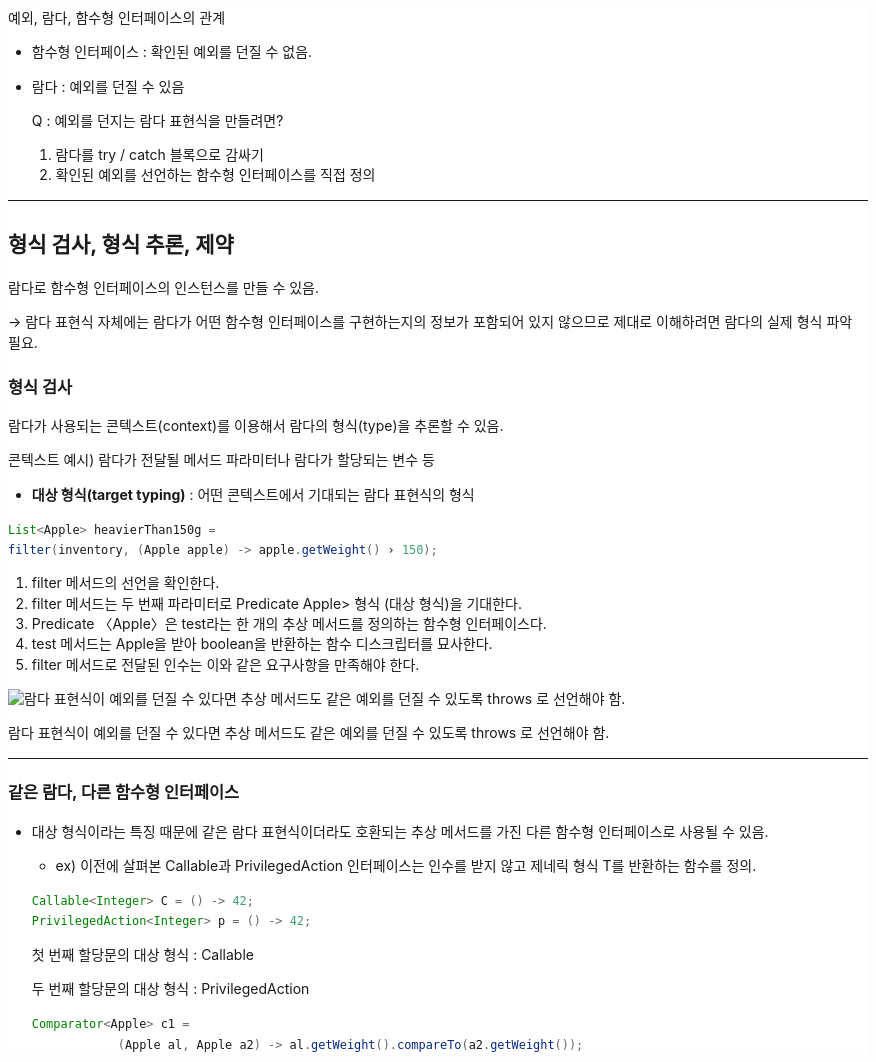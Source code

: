 예외, 람다, 함수형 인터페이스의 관계

- 함수형 인터페이스 : 확인된 예외를 던질 수 없음.
- 람다 : 예외를 던질 수 있음

  Q : 예외를 던지는 람다 표현식을 만들려면?

    1. 람다를 try / catch 블록으로 감싸기
    2. 확인된 예외를 선언하는 함수형 인터페이스를 직접 정의

---

## 형식 검사, 형식 추론, 제약

람다로 함수형 인터페이스의 인스턴스를 만들 수 있음.

→ 람다 표현식 자체에는 람다가 어떤 함수형 인터페이스를 구현하는지의 정보가 포함되어 있지 않으므로 제대로 이해하려면 람다의 실제 형식 파악 필요.

### 형식 검사

람다가 사용되는 콘텍스트(context)를 이용해서 람다의 형식(type)을 추론할 수 있음.

콘텍스트 예시) 람다가 전달될 메서드 파라미터나 람다가 할당되는 변수 등

- **대상 형식(target typing)** : 어떤 콘텍스트에서 기대되는 람다 표현식의 형식

```java
List<Apple> heavierThan150g =
filter(inventory, (Apple apple) -> apple.getWeight() › 150);
```

1. filter 메서드의 선언을 확인한다.
2. filter 메서드는 두 번째 파라미터로 Predicate Apple> 형식 (대상 형식)을 기대한다.
3. Predicate 〈Apple〉은 test라는 한 개의 추상 메서드를 정의하는 함수형 인터페이스다.
4. test 메서드는 Apple을 받아 boolean을 반환하는 함수 디스크립터를 묘사한다.
5. filter 메서드로 전달된 인수는 이와 같은 요구사항을 만족해야 한다.

![람다 표현식이 예외를 던질 수 있다면 추상 메서드도 같은 예외를 던질 수 있도록 throws 로 선언해야 함.](https://prod-files-secure.s3.us-west-2.amazonaws.com/81126acb-9242-416a-970d-78a4341edac1/5b742f86-432b-45f5-aa9e-ef1d0b8c121b/%E1%84%89%E1%85%B3%E1%84%8F%E1%85%B3%E1%84%85%E1%85%B5%E1%86%AB%E1%84%89%E1%85%A3%E1%86%BA_2024-04-04_%E1%84%8B%E1%85%A9%E1%84%92%E1%85%AE_9.30.24.png)

람다 표현식이 예외를 던질 수 있다면 추상 메서드도 같은 예외를 던질 수 있도록 throws 로 선언해야 함.

---

### 같은 람다, 다른 함수형 인터페이스

- 대상 형식이라는 특징 때문에 같은 람다 표현식이더라도 호환되는 추상 메서드를 가진 다른 함수형 인터페이스로 사용될 수 있음.
    - ex) 이전에 살펴본 Callable과 PrivilegedAction 인터페이스는 인수를 받지 않고 제네릭 형식 T를 반환하는 함수를 정의.

    ```java
    Callable<Integer> C = () -> 42;
    PrivilegedAction<Integer> p = () -> 42;
    ```

  첫 번째 할당문의 대상 형식 : Callable<Integer>

  두 번째 할당문의 대상 형식 : PrivilegedAction<Integer>

    ```java
    Comparator<Apple> c1 = 
    			(Apple al, Apple a2) -> al.getWeight().compareTo(a2.getWeight());
    